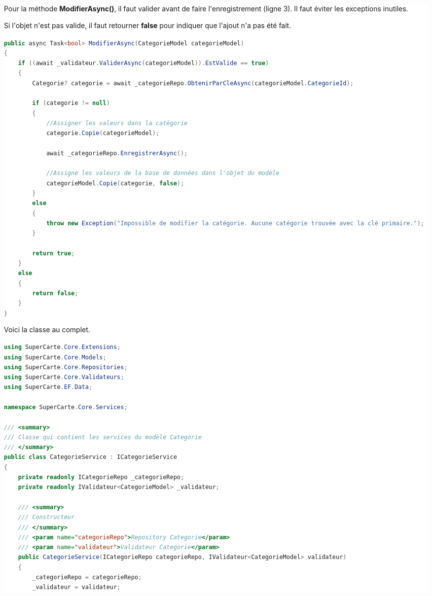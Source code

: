 Pour la méthode **ModifierAsync()**, il faut valider avant de faire l'enregistrement (ligne 3). Il faut éviter les exceptions inutiles.

Si l'objet n'est pas valide, il faut retourner **false** pour indiquer que l'ajout n'a pas été fait.

```csharp showLineNumbers
public async Task<bool> ModifierAsync(CategorieModel categorieModel)
{
    if ((await _validateur.ValiderAsync(categorieModel)).EstValide == true)
    {
        Categorie? categorie = await _categorieRepo.ObtenirParCleAsync(categorieModel.CategorieId);

        if (categorie != null)
        {
            //Assigner les valeurs dans la catégorie
            categorie.Copie(categorieModel);

            await _categorieRepo.EnregistrerAsync();

            //Assigne les valeurs de la base de données dans l'objet du modèle
            categorieModel.Copie(categorie, false);
        }
        else
        {
            throw new Exception("Impossible de modifier la catégorie. Aucune catégorie trouvée avec la clé primaire.");
        }

        return true;
    }
    else
    {
        return false;
    }
}
```

Voici la classe au complet.

```csharp showLineNumbers
using SuperCarte.Core.Extensions;
using SuperCarte.Core.Models;
using SuperCarte.Core.Repositories;
using SuperCarte.Core.Validateurs;
using SuperCarte.EF.Data;

namespace SuperCarte.Core.Services;

/// <summary>
/// Classe qui contient les services du modèle Categorie
/// </summary>
public class CategorieService : ICategorieService
{
    private readonly ICategorieRepo _categorieRepo;
    private readonly IValidateur<CategorieModel> _validateur;

    /// <summary>
    /// Constructeur
    /// </summary>
    /// <param name="categorieRepo">Repository Categorie</param>
    /// <param name="validateur">Validateur Categorie</param>
    public CategorieService(ICategorieRepo categorieRepo, IValidateur<CategorieModel> validateur)
    {
        _categorieRepo = categorieRepo;
        _validateur = validateur;
```